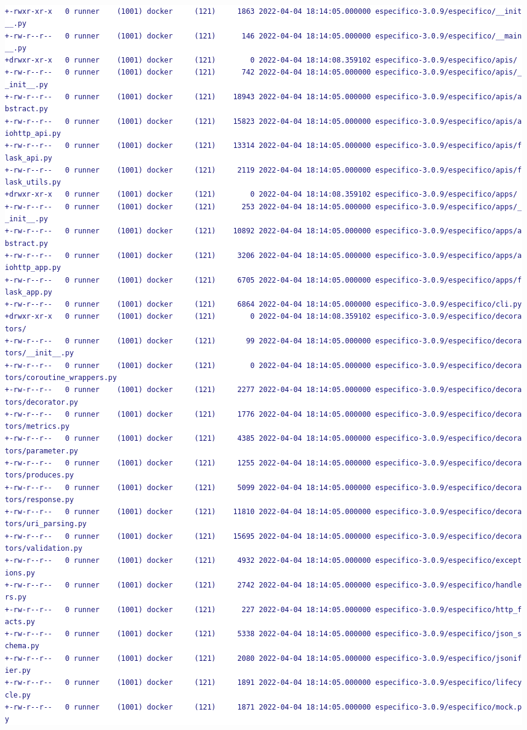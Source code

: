 ```diff
+-rwxr-xr-x   0 runner    (1001) docker     (121)     1863 2022-04-04 18:14:05.000000 especifico-3.0.9/especifico/__init__.py
+-rw-r--r--   0 runner    (1001) docker     (121)      146 2022-04-04 18:14:05.000000 especifico-3.0.9/especifico/__main__.py
+drwxr-xr-x   0 runner    (1001) docker     (121)        0 2022-04-04 18:14:08.359102 especifico-3.0.9/especifico/apis/
+-rw-r--r--   0 runner    (1001) docker     (121)      742 2022-04-04 18:14:05.000000 especifico-3.0.9/especifico/apis/__init__.py
+-rw-r--r--   0 runner    (1001) docker     (121)    18943 2022-04-04 18:14:05.000000 especifico-3.0.9/especifico/apis/abstract.py
+-rw-r--r--   0 runner    (1001) docker     (121)    15823 2022-04-04 18:14:05.000000 especifico-3.0.9/especifico/apis/aiohttp_api.py
+-rw-r--r--   0 runner    (1001) docker     (121)    13314 2022-04-04 18:14:05.000000 especifico-3.0.9/especifico/apis/flask_api.py
+-rw-r--r--   0 runner    (1001) docker     (121)     2119 2022-04-04 18:14:05.000000 especifico-3.0.9/especifico/apis/flask_utils.py
+drwxr-xr-x   0 runner    (1001) docker     (121)        0 2022-04-04 18:14:08.359102 especifico-3.0.9/especifico/apps/
+-rw-r--r--   0 runner    (1001) docker     (121)      253 2022-04-04 18:14:05.000000 especifico-3.0.9/especifico/apps/__init__.py
+-rw-r--r--   0 runner    (1001) docker     (121)    10892 2022-04-04 18:14:05.000000 especifico-3.0.9/especifico/apps/abstract.py
+-rw-r--r--   0 runner    (1001) docker     (121)     3206 2022-04-04 18:14:05.000000 especifico-3.0.9/especifico/apps/aiohttp_app.py
+-rw-r--r--   0 runner    (1001) docker     (121)     6705 2022-04-04 18:14:05.000000 especifico-3.0.9/especifico/apps/flask_app.py
+-rw-r--r--   0 runner    (1001) docker     (121)     6864 2022-04-04 18:14:05.000000 especifico-3.0.9/especifico/cli.py
+drwxr-xr-x   0 runner    (1001) docker     (121)        0 2022-04-04 18:14:08.359102 especifico-3.0.9/especifico/decorators/
+-rw-r--r--   0 runner    (1001) docker     (121)       99 2022-04-04 18:14:05.000000 especifico-3.0.9/especifico/decorators/__init__.py
+-rw-r--r--   0 runner    (1001) docker     (121)        0 2022-04-04 18:14:05.000000 especifico-3.0.9/especifico/decorators/coroutine_wrappers.py
+-rw-r--r--   0 runner    (1001) docker     (121)     2277 2022-04-04 18:14:05.000000 especifico-3.0.9/especifico/decorators/decorator.py
+-rw-r--r--   0 runner    (1001) docker     (121)     1776 2022-04-04 18:14:05.000000 especifico-3.0.9/especifico/decorators/metrics.py
+-rw-r--r--   0 runner    (1001) docker     (121)     4385 2022-04-04 18:14:05.000000 especifico-3.0.9/especifico/decorators/parameter.py
+-rw-r--r--   0 runner    (1001) docker     (121)     1255 2022-04-04 18:14:05.000000 especifico-3.0.9/especifico/decorators/produces.py
+-rw-r--r--   0 runner    (1001) docker     (121)     5099 2022-04-04 18:14:05.000000 especifico-3.0.9/especifico/decorators/response.py
+-rw-r--r--   0 runner    (1001) docker     (121)    11810 2022-04-04 18:14:05.000000 especifico-3.0.9/especifico/decorators/uri_parsing.py
+-rw-r--r--   0 runner    (1001) docker     (121)    15695 2022-04-04 18:14:05.000000 especifico-3.0.9/especifico/decorators/validation.py
+-rw-r--r--   0 runner    (1001) docker     (121)     4932 2022-04-04 18:14:05.000000 especifico-3.0.9/especifico/exceptions.py
+-rw-r--r--   0 runner    (1001) docker     (121)     2742 2022-04-04 18:14:05.000000 especifico-3.0.9/especifico/handlers.py
+-rw-r--r--   0 runner    (1001) docker     (121)      227 2022-04-04 18:14:05.000000 especifico-3.0.9/especifico/http_facts.py
+-rw-r--r--   0 runner    (1001) docker     (121)     5338 2022-04-04 18:14:05.000000 especifico-3.0.9/especifico/json_schema.py
+-rw-r--r--   0 runner    (1001) docker     (121)     2080 2022-04-04 18:14:05.000000 especifico-3.0.9/especifico/jsonifier.py
+-rw-r--r--   0 runner    (1001) docker     (121)     1891 2022-04-04 18:14:05.000000 especifico-3.0.9/especifico/lifecycle.py
+-rw-r--r--   0 runner    (1001) docker     (121)     1871 2022-04-04 18:14:05.000000 especifico-3.0.9/especifico/mock.py
```
